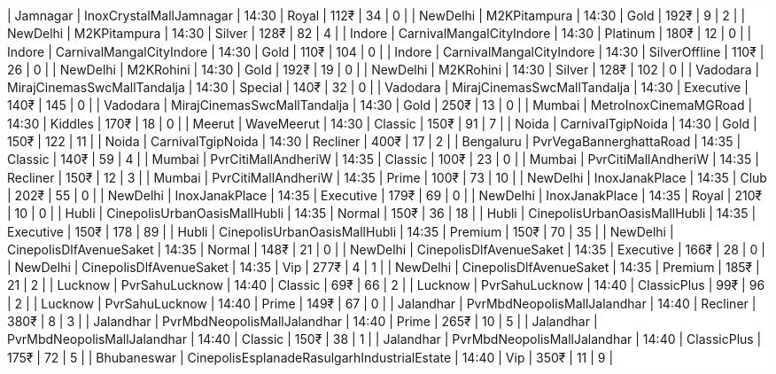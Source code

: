 | Jamnagar       | InoxCrystalMallJamnagar                              | 14:30 | Royal             |   112₹ |       34 |      0 |
| NewDelhi       | M2KPitampura                                         | 14:30 | Gold              |   192₹ |        9 |      2 |
| NewDelhi       | M2KPitampura                                         | 14:30 | Silver            |   128₹ |       82 |      4 |
| Indore         | CarnivalMangalCityIndore                             | 14:30 | Platinum          |   180₹ |       12 |      0 |
| Indore         | CarnivalMangalCityIndore                             | 14:30 | Gold              |   110₹ |      104 |      0 |
| Indore         | CarnivalMangalCityIndore                             | 14:30 | SilverOffline     |   110₹ |       26 |      0 |
| NewDelhi       | M2KRohini                                            | 14:30 | Gold              |   192₹ |       19 |      0 |
| NewDelhi       | M2KRohini                                            | 14:30 | Silver            |   128₹ |      102 |      0 |
| Vadodara       | MirajCinemasSwcMallTandalja                          | 14:30 | Special           |   140₹ |       32 |      0 |
| Vadodara       | MirajCinemasSwcMallTandalja                          | 14:30 | Executive         |   140₹ |      145 |      0 |
| Vadodara       | MirajCinemasSwcMallTandalja                          | 14:30 | Gold              |   250₹ |       13 |      0 |
| Mumbai         | MetroInoxCinemaMGRoad                                | 14:30 | Kiddles           |   170₹ |       18 |      0 |
| Meerut         | WaveMeerut                                           | 14:30 | Classic           |   150₹ |       91 |      7 |
| Noida          | CarnivalTgipNoida                                    | 14:30 | Gold              |   150₹ |      122 |     11 |
| Noida          | CarnivalTgipNoida                                    | 14:30 | Recliner          |   400₹ |       17 |      2 |
| Bengaluru      | PvrVegaBannerghattaRoad                              | 14:35 | Classic           |   140₹ |       59 |      4 |
| Mumbai         | PvrCitiMallAndheriW                                  | 14:35 | Classic           |   100₹ |       23 |      0 |
| Mumbai         | PvrCitiMallAndheriW                                  | 14:35 | Recliner          |   150₹ |       12 |      3 |
| Mumbai         | PvrCitiMallAndheriW                                  | 14:35 | Prime             |   100₹ |       73 |     10 |
| NewDelhi       | InoxJanakPlace                                       | 14:35 | Club              |   202₹ |       55 |      0 |
| NewDelhi       | InoxJanakPlace                                       | 14:35 | Executive         |   179₹ |       69 |      0 |
| NewDelhi       | InoxJanakPlace                                       | 14:35 | Royal             |   210₹ |       10 |      0 |
| Hubli          | CinepolisUrbanOasisMallHubli                         | 14:35 | Normal            |   150₹ |       36 |     18 |
| Hubli          | CinepolisUrbanOasisMallHubli                         | 14:35 | Executive         |   150₹ |      178 |     89 |
| Hubli          | CinepolisUrbanOasisMallHubli                         | 14:35 | Premium           |   150₹ |       70 |     35 |
| NewDelhi       | CinepolisDlfAvenueSaket                              | 14:35 | Normal            |   148₹ |       21 |      0 |
| NewDelhi       | CinepolisDlfAvenueSaket                              | 14:35 | Executive         |   166₹ |       28 |      0 |
| NewDelhi       | CinepolisDlfAvenueSaket                              | 14:35 | Vip               |   277₹ |        4 |      1 |
| NewDelhi       | CinepolisDlfAvenueSaket                              | 14:35 | Premium           |   185₹ |       21 |      2 |
| Lucknow        | PvrSahuLucknow                                       | 14:40 | Classic           |    69₹ |       66 |      2 |
| Lucknow        | PvrSahuLucknow                                       | 14:40 | ClassicPlus       |    99₹ |       96 |      2 |
| Lucknow        | PvrSahuLucknow                                       | 14:40 | Prime             |   149₹ |       67 |      0 |
| Jalandhar      | PvrMbdNeopolisMallJalandhar                          | 14:40 | Recliner          |   380₹ |        8 |      3 |
| Jalandhar      | PvrMbdNeopolisMallJalandhar                          | 14:40 | Prime             |   265₹ |       10 |      5 |
| Jalandhar      | PvrMbdNeopolisMallJalandhar                          | 14:40 | Classic           |   150₹ |       38 |      1 |
| Jalandhar      | PvrMbdNeopolisMallJalandhar                          | 14:40 | ClassicPlus       |   175₹ |       72 |      5 |
| Bhubaneswar    | CinepolisEsplanadeRasulgarhIndustrialEstate          | 14:40 | Vip               |   350₹ |       11 |      9 |